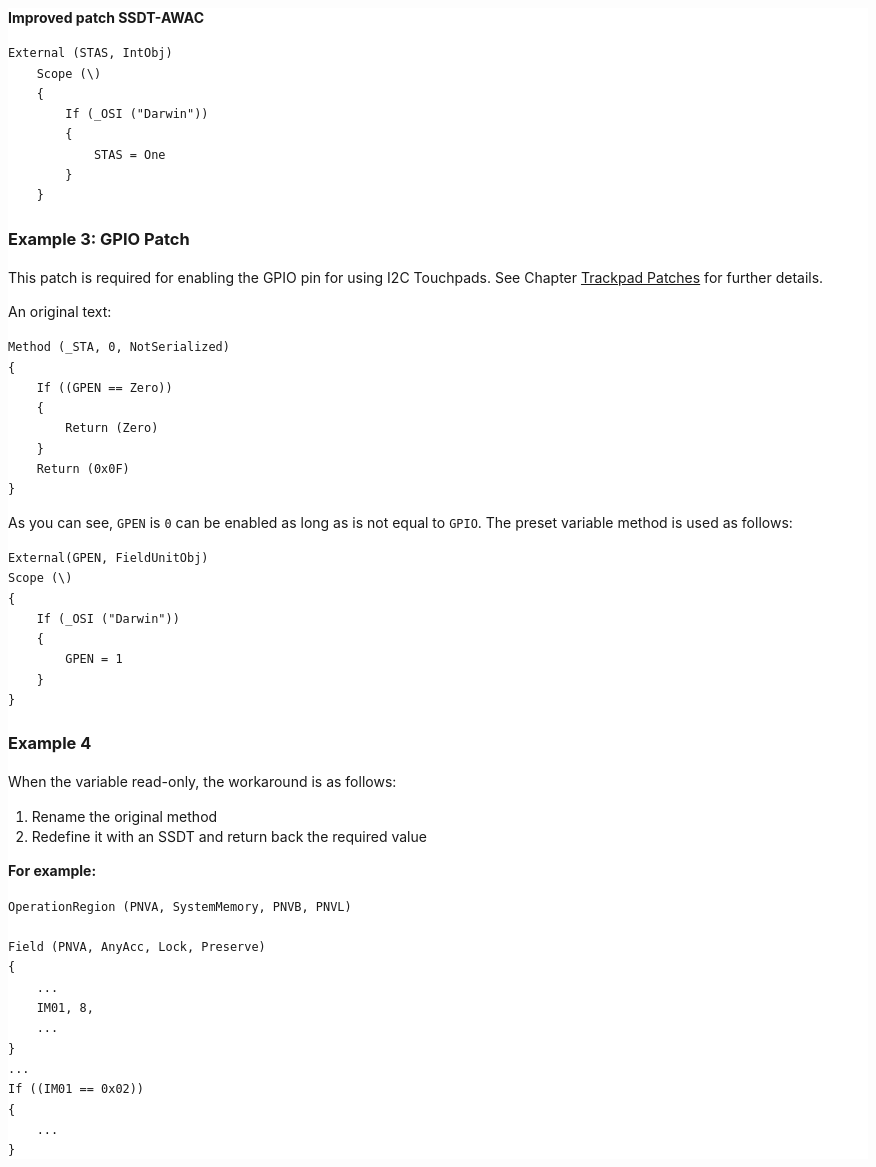 **Improved patch SSDT-AWAC**

```asl
External (STAS, IntObj)
	Scope (\)
	{
		If (_OSI ("Darwin"))
		{
			STAS = One
		}
	}
```
### Example 3: GPIO Patch
This patch is required for enabling the GPIO pin for using I2C Touchpads. See Chapter [Trackpad Patches](https://github.com/5T33Z0/OC-Little-Translated/tree/main/05_Laptop-specific_Patches/Trackpad_Patches) for further details.

An original text:

```asl
Method (_STA, 0, NotSerialized)
{
    If ((GPEN == Zero))
    {
        Return (Zero)
    }
    Return (0x0F)
}
```

As you can see, `GPEN` is `0` can be enabled as long as is not equal to `GPIO`. The preset variable method is used as follows:

```asl
External(GPEN, FieldUnitObj)
Scope (\)
{
    If (_OSI ("Darwin"))
    {
        GPEN = 1
    }
}
```

### Example 4

When the variable read-only, the workaround is as follows:

1. Rename the original method
2. Redefine it with an SSDT and return back the required value

**For example:**

```asl
OperationRegion (PNVA, SystemMemory, PNVB, PNVL)

Field (PNVA, AnyAcc, Lock, Preserve)
{
    ...
    IM01, 8,
    ...
}
...
If ((IM01 == 0x02))
{
    ...
}
```